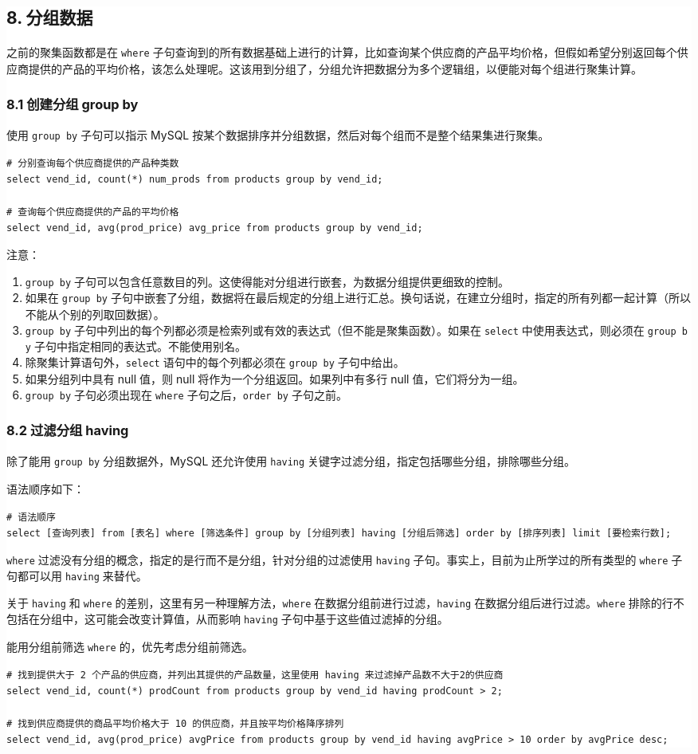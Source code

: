 ```mysql
```

## 8. 分组数据

之前的聚集函数都是在 `where` 子句查询到的所有数据基础上进行的计算，比如查询某个供应商的产品平均价格，但假如希望分别返回每个供应商提供的产品的平均价格，该怎么处理呢。这该用到分组了，分组允许把数据分为多个逻辑组，以便能对每个组进行聚集计算。

### 8.1 创建分组 group by

使用 `group by` 子句可以指示 MySQL 按某个数据排序并分组数据，然后对每个组而不是整个结果集进行聚集。

```mysql
# 分别查询每个供应商提供的产品种类数
select vend_id, count(*) num_prods from products group by vend_id;

# 查询每个供应商提供的产品的平均价格
select vend_id, avg(prod_price) avg_price from products group by vend_id;
```

注意：

1. `group by` 子句可以包含任意数目的列。这使得能对分组进行嵌套，为数据分组提供更细致的控制。
2. 如果在 `group by` 子句中嵌套了分组，数据将在最后规定的分组上进行汇总。换句话说，在建立分组时，指定的所有列都一起计算（所以不能从个别的列取回数据）。
3. `group by` 子句中列出的每个列都必须是检索列或有效的表达式（但不能是聚集函数）。如果在 `select` 中使用表达式，则必须在 `group by` 子句中指定相同的表达式。不能使用别名。
4. 除聚集计算语句外，`select` 语句中的每个列都必须在 `group by` 子句中给出。
5. 如果分组列中具有 null 值，则 null 将作为一个分组返回。如果列中有多行 null 值，它们将分为一组。
6. `group by` 子句必须出现在 `where` 子句之后，`order by` 子句之前。

### 8.2 过滤分组 having

除了能用 `group by` 分组数据外，MySQL 还允许使用 `having` 关键字过滤分组，指定包括哪些分组，排除哪些分组。

语法顺序如下：

```mysql
# 语法顺序
select [查询列表] from [表名] where [筛选条件] group by [分组列表] having [分组后筛选] order by [排序列表] limit [要检索行数];
```

`where` 过滤没有分组的概念，指定的是行而不是分组，针对分组的过滤使用 `having` 子句。事实上，目前为止所学过的所有类型的 `where` 子句都可以用 `having` 来替代。

关于 `having` 和 `where` 的差别，这里有另一种理解方法，`where` 在数据分组前进行过滤，`having` 在数据分组后进行过滤。`where` 排除的行不包括在分组中，这可能会改变计算值，从而影响 `having` 子句中基于这些值过滤掉的分组。

能用分组前筛选 `where` 的，优先考虑分组前筛选。

```mysql
# 找到提供大于 2 个产品的供应商，并列出其提供的产品数量，这里使用 having 来过滤掉产品数不大于2的供应商
select vend_id, count(*) prodCount from products group by vend_id having prodCount > 2;

# 找到供应商提供的商品平均价格大于 10 的供应商，并且按平均价格降序排列
select vend_id, avg(prod_price) avgPrice from products group by vend_id having avgPrice > 10 order by avgPrice desc;
```
